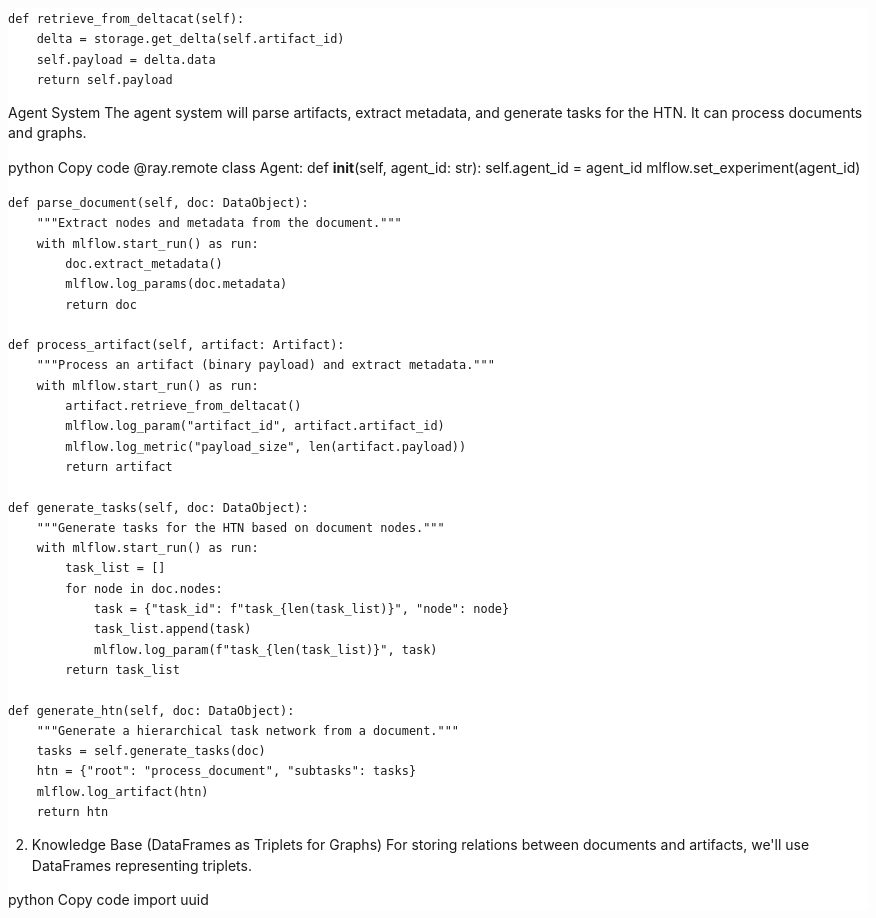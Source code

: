     def retrieve_from_deltacat(self):
        delta = storage.get_delta(self.artifact_id)
        self.payload = delta.data
        return self.payload
Agent System
The agent system will parse artifacts, extract metadata, and generate tasks for the HTN. It can process documents and graphs.

python
Copy code
@ray.remote
class Agent:
    def __init__(self, agent_id: str):
        self.agent_id = agent_id
        mlflow.set_experiment(agent_id)

    def parse_document(self, doc: DataObject):
        """Extract nodes and metadata from the document."""
        with mlflow.start_run() as run:
            doc.extract_metadata()
            mlflow.log_params(doc.metadata)
            return doc

    def process_artifact(self, artifact: Artifact):
        """Process an artifact (binary payload) and extract metadata."""
        with mlflow.start_run() as run:
            artifact.retrieve_from_deltacat()
            mlflow.log_param("artifact_id", artifact.artifact_id)
            mlflow.log_metric("payload_size", len(artifact.payload))
            return artifact

    def generate_tasks(self, doc: DataObject):
        """Generate tasks for the HTN based on document nodes."""
        with mlflow.start_run() as run:
            task_list = []
            for node in doc.nodes:
                task = {"task_id": f"task_{len(task_list)}", "node": node}
                task_list.append(task)
                mlflow.log_param(f"task_{len(task_list)}", task)
            return task_list

    def generate_htn(self, doc: DataObject):
        """Generate a hierarchical task network from a document."""
        tasks = self.generate_tasks(doc)
        htn = {"root": "process_document", "subtasks": tasks}
        mlflow.log_artifact(htn)
        return htn
2. Knowledge Base (DataFrames as Triplets for Graphs)
For storing relations between documents and artifacts, we'll use DataFrames representing triplets.

python
Copy code
import uuid
